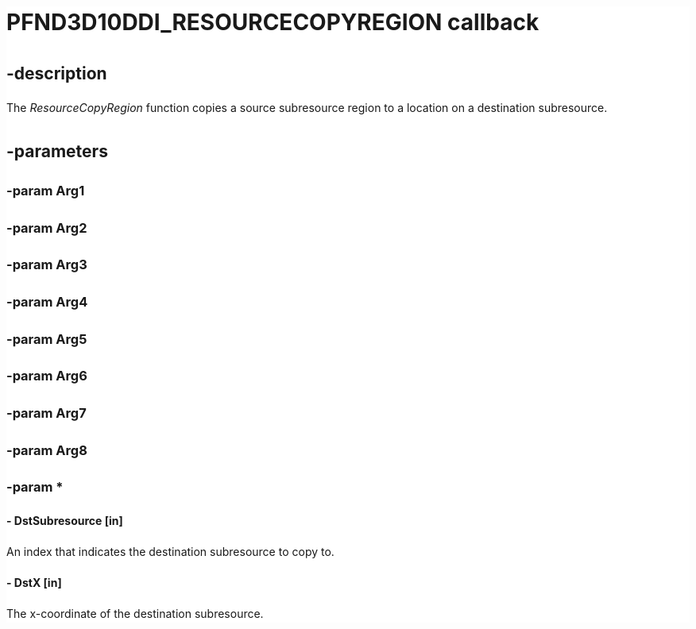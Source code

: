 # PFND3D10DDI_RESOURCECOPYREGION callback


## -description


The <i>ResourceCopyRegion</i> function copies a source subresource region to a location on a destination subresource.


## -parameters




### -param Arg1


### -param Arg2


### -param Arg3


### -param Arg4


### -param Arg5


### -param Arg6


### -param Arg7


### -param Arg8


### -param *








#### - DstSubresource [in]

 An index that indicates the destination subresource to copy to. 


#### - DstX [in]

 The x-coordinate of the destination subresource. 


